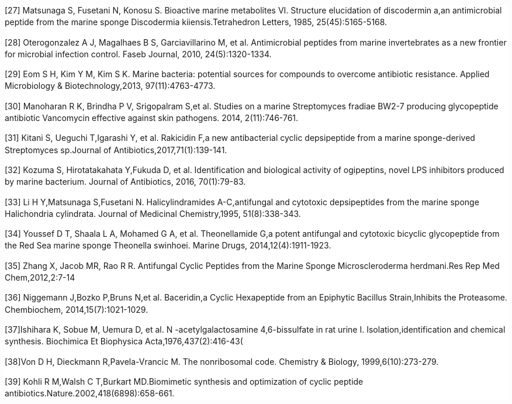 [27] Matsunaga S, Fusetani N, Konosu S. Bioactive marine metabolites VI. Structure elucidation of discodermin a,an antimicrobial peptide from the marine sponge Discodermia kiiensis.Tetrahedron Letters, 1985, 25(45):5165-5168.

[28] Oterogonzalez A J, Magalhaes B S, Garciavillarino M, et al. Antimicrobial peptides from marine invertebrates as a new frontier for microbial infection control. Faseb Journal, 2010, 24(5):1320-1334.

[29] Eom S H, Kim Y M, Kim S K. Marine bacteria: potential sources for compounds to overcome antibiotic resistance. Applied Microbiology & Biotechnology,2013, 97(11):4763-4773.

[30] Manoharan R K, Brindha P V, Srigopalram S,et al. Studies on a marine Streptomyces fradiae BW2-7 producing glycopeptide antibiotic Vancomycin effective against skin pathogens. 2014, 2(11):746-761.

[31] Kitani S, Ueguchi T,Igarashi Y, et al. Rakicidin F,a new antibacterial cyclic depsipeptide from a marine sponge-derived Streptomyces sp.Journal of Antibiotics,2017,71(1):139-141.

[32] Kozuma S, Hirotatakahata Y,Fukuda D, et al. Identification and biological activity of ogipeptins, novel LPS inhibitors produced by marine bacterium. Journal of Antibiotics, 2016, 70(1):79-83.

[33] Li H Y,Matsunaga S,Fusetani N. Halicylindramides A-C,antifungal and cytotoxic depsipeptides from the marine sponge Halichondria cylindrata. Journal of Medicinal Chemistry,1995, 51(8):338-343.

[34] Youssef D T, Shaala L A, Mohamed G A, et al. Theonellamide G,a potent antifungal and cytotoxic bicyclic glycopeptide from the Red Sea marine sponge Theonella swinhoei. Marine Drugs, 2014,12(4):1911-1923.

[35] Zhang X, Jacob MR, Rao R R. Antifungal Cyclic Peptides from the Marine Sponge Microscleroderma herdmani.Res Rep Med Chem,2012,2:7-14

[36] Niggemann J,Bozko P,Bruns N,et al. Baceridin,a Cyclic Hexapeptide from an Epiphytic Bacillus Strain,Inhibits the Proteasome. Chembiochem, 2014,15(7):1021-1029.

[37]Ishihara K, Sobue M, Uemura D, et al. N -acetylgalactosamine 4,6-bissulfate in rat urine I. Isolation,identification and chemical synthesis. Biochimica Et Biophysica Acta,1976,437(2):416-43(

[38]Von D H, Dieckmann R,Pavela-Vrancic M. The nonribosomal code. Chemistry & Biology, 1999,6(10):273-279.

[39] Kohli R M,Walsh C T,Burkart MD.Biomimetic synthesis and optimization of cyclic peptide antibiotics.Nature.2002,418(6898):658-661.

